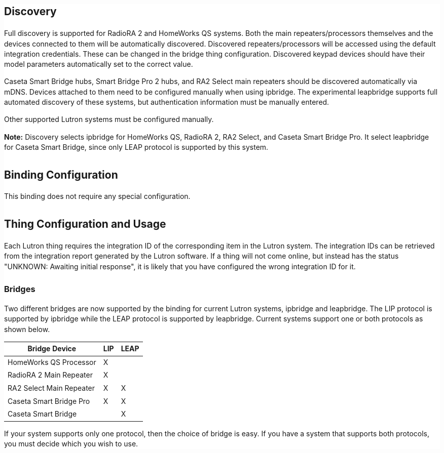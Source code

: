 ## Discovery

Full discovery is supported for RadioRA 2 and HomeWorks QS systems.
Both the main repeaters/processors themselves and the devices connected to them will be automatically discovered.
Discovered repeaters/processors will be accessed using the default integration credentials.
These can be changed in the bridge thing configuration.
Discovered keypad devices should have their model parameters automatically set to the correct value.

Caseta Smart Bridge hubs, Smart Bridge Pro 2 hubs, and RA2 Select main repeaters should be discovered automatically via mDNS.
Devices attached to them need to be configured manually when using ipbridge.
The experimental leapbridge supports full automated discovery of these systems, but authentication information must be manually entered.

Other supported Lutron systems must be configured manually.

**Note:** Discovery selects ipbridge for HomeWorks QS, RadioRA 2, RA2 Select, and Caseta Smart Bridge Pro.
It select leapbridge for Caseta Smart Bridge, since only LEAP protocol is supported by this system.

## Binding Configuration

This binding does not require any special configuration.

## Thing Configuration and Usage

Each Lutron thing requires the integration ID of the corresponding item in the Lutron system.
The integration IDs can be retrieved from the integration report generated by the Lutron software.
If a thing will not come online, but instead has the status "UNKNOWN: Awaiting initial response", it is likely that you have configured the wrong integration ID for it.

### Bridges

Two different bridges are now supported by the binding for current Lutron systems, ipbridge and leapbridge.
The LIP protocol is supported by ipbridge while the LEAP protocol is supported by leapbridge.
Current systems support one or both protocols as shown below.

|      Bridge Device       | LIP | LEAP |
|--------------------------|-----|------|
| HomeWorks QS Processor   | X   |      |
| RadioRA 2 Main Repeater  | X   |      |
| RA2 Select Main Repeater | X   | X    |
| Caseta Smart Bridge Pro  | X   | X    |
| Caseta Smart Bridge      |     | X    |

If your system supports only one protocol, then the choice of bridge is easy.
If you have a system that supports both protocols, you must decide which you wish to use.
